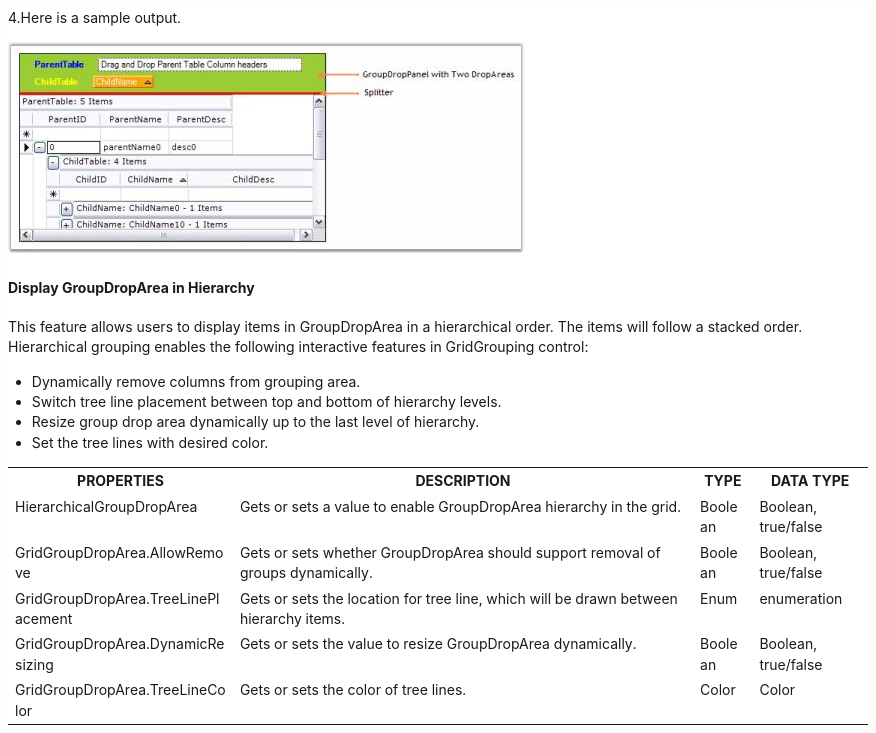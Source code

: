 4.Here is a sample output.

 ![](Data-Representation_images/Data-Representation_img13.jpeg) 



#### Display GroupDropArea in Hierarchy

This feature allows users to display items in GroupDropArea in a hierarchical order. The items will follow a stacked order. Hierarchical grouping enables the following interactive features in GridGrouping control:

* Dynamically remove columns from grouping area.
* Switch tree line placement between top and bottom of hierarchy levels.
* Resize group drop area dynamically up to the last level of hierarchy.
* Set the tree lines with desired color.



<table>
<tr>
<th>
PROPERTIES </th><th>
DESCRIPTION </th><th>
TYPE </th><th>
DATA TYPE </th></tr>
<tr>
<td>
HierarchicalGroupDropArea</td><td>
Gets or sets a value to enable GroupDropArea hierarchy in the grid. </td><td>
Boolean </td><td>
Boolean, true/false</td></tr>
<tr>
<td>
GridGroupDropArea.AllowRemove</td><td>
Gets or sets whether GroupDropArea should support removal of groups dynamically.</td><td>
Boolean</td><td>
Boolean, true/false</td></tr>
<tr>
<td>
GridGroupDropArea.TreeLinePlacement</td><td>
Gets or sets the location for tree line, which will be drawn between hierarchy items.</td><td>
Enum</td><td>
enumeration</td></tr>
<tr>
<td>
GridGroupDropArea.DynamicResizing</td><td>
Gets or sets the value to resize GroupDropArea dynamically.</td><td>
Boolean</td><td>
Boolean, true/false</td></tr>
<tr>
<td>
GridGroupDropArea.TreeLineColor</td><td>
Gets or sets the color of tree lines.</td><td>
Color</td><td>
Color</td></tr>